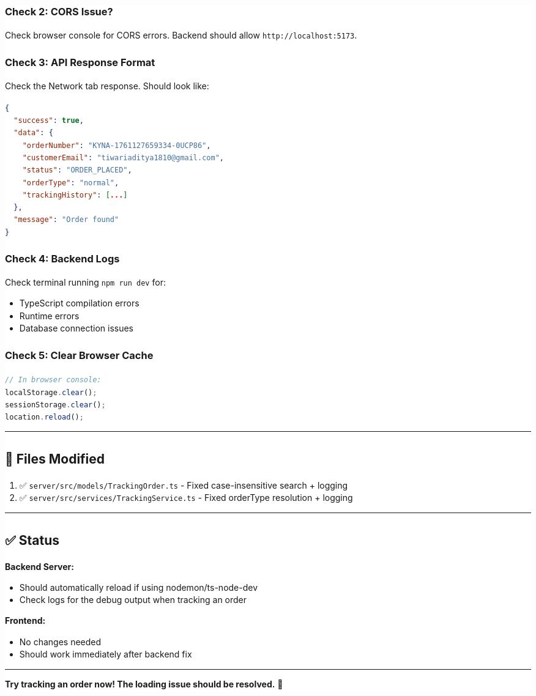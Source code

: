 ### Check 2: CORS Issue?
Check browser console for CORS errors. Backend should allow `http://localhost:5173`.

### Check 3: API Response Format
Check the Network tab response. Should look like:
```json
{
  "success": true,
  "data": {
    "orderNumber": "KYNA-1761127659334-0UCP86",
    "customerEmail": "tiwariaditya1810@gmail.com",
    "status": "ORDER_PLACED",
    "orderType": "normal",
    "trackingHistory": [...]
  },
  "message": "Order found"
}
```

### Check 4: Backend Logs
Check terminal running `npm run dev` for:
- TypeScript compilation errors
- Runtime errors
- Database connection issues

### Check 5: Clear Browser Cache
```javascript
// In browser console:
localStorage.clear();
sessionStorage.clear();
location.reload();
```

---

## 📝 Files Modified

1. ✅ `server/src/models/TrackingOrder.ts` - Fixed case-insensitive search + logging
2. ✅ `server/src/services/TrackingService.ts` - Fixed orderType resolution + logging

---

## ✅ Status

**Backend Server:**
- Should automatically reload if using nodemon/ts-node-dev
- Check logs for the debug output when tracking an order

**Frontend:**
- No changes needed
- Should work immediately after backend fix

---

**Try tracking an order now! The loading issue should be resolved.** 🎉

